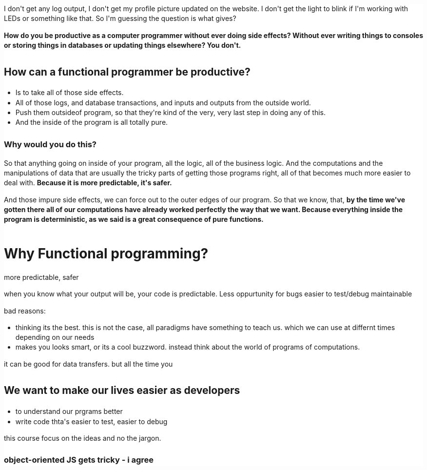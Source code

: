 I don't get any log output, I don't get my profile picture updated on the website. I don't get the light to blink if I'm working with LEDs or something like that. So I'm guessing the question is what gives?

**How do you be productive as a computer programmer without ever doing side effects? Without ever writing things to consoles or storing things in databases or updating things elsewhere? You don't.**

## How can a functional programmer be productive?

- Is to take all of those side effects.
- All of those logs, and database transactions, and inputs and outputs from the outside world.
- Push them outsideof program, so that they're kind of the very, very last step in doing any of this.
- And the inside of the program is all totally pure.

### Why would you do this?

So that anything going on inside of your program, all the logic, all of the business logic. And the computations and the manipulations of data that are usually the tricky parts of getting those programs right, all of that becomes much more easier to deal with. **Because it is more predictable, it's safer.**

And those impure side effects, we can force out to the outer edges of our program. So that we know, that, **by the time we've gotten there all of our computations have already worked perfectly the way that we want. Because everything inside the program is deterministic, as we said is a great consequence of pure functions.**

# Why Functional programming?

more predictable, safer

when you know what your output will be, your code is predictable.
Less oppurtunity for bugs
easier to test/debug
maintainable

bad reasons:

- thinking its the best. this is not the case, all paradigms have something to teach us. which we can use at differnt times depending on our needs
- makes you looks smart, or its a cool buzzword. instead think about the world of programs of computations.

it can be good for data transfers. but all the time you

## We want to make our lives easier as developers

- to understand our prgrams better
- write code thta's easier to test, easier to debug

this course focus on the ideas and no the jargon.

### object-oriented JS gets tricky - i agree
